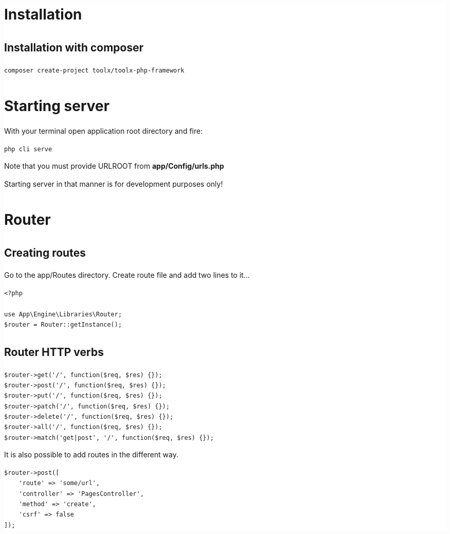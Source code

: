 # Installation

## Installation with composer

```
composer create-project toolx/toolx-php-framework
```


# Starting server
With your terminal open application root directory and fire: 
```
php cli serve
```
Note that you must provide URLROOT from **app/Config/urls.php**

Starting server in that manner is for development purposes only!

# Router
## Creating routes

Go to the app/Routes directory. Create route file and add two lines to it...
```
<?php

use App\Engine\Libraries\Router;
$router = Router::getInstance();
```

## Router HTTP verbs

```
$router->get('/', function($req, $res) {});
$router->post('/', function($req, $res) {});
$router->put('/', function($req, $res) {});
$router->patch('/', function($req, $res) {});
$router->delete('/', function($req, $res) {});
$router->all('/', function($req, $res) {});
$router->match('get|post', '/', function($req, $res) {});
```
It is also possible to add routes in the different way.
```
$router->post([
    'route' => 'some/url',
    'controller' => 'PagesController',
    'method' => 'create',
    'csrf' => false
]);

```
